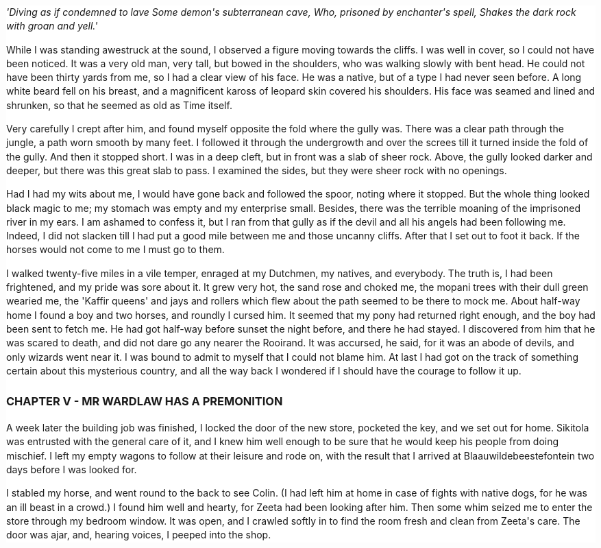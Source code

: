
_'Diving as if condemned to lave_
_Some demon's subterranean cave,_
_Who, prisoned by enchanter's spell,_
_Shakes the dark rock with groan and yell.'_


While I was standing awestruck at the sound, I observed a figure moving towards the cliffs. I was well in cover, so I could not have been noticed. It was a very old man, very tall, but bowed in the shoulders, who was walking slowly with bent head. He could not have been thirty yards from me, so I had a clear view of his face. He was a native, but of a type I had never seen before. A long white beard fell on his breast, and a magnificent kaross of leopard skin covered his shoulders. His face was seamed and lined and shrunken, so that he seemed as old as Time itself.

Very carefully I crept after him, and found myself opposite the fold where the gully was. There was a clear path through the jungle, a path worn smooth by many feet. I followed it through the undergrowth and over the screes till it turned inside the fold of the gully. And then it stopped short. I was in a deep cleft, but in front was a slab of sheer rock. Above, the gully looked darker and deeper, but there was this great slab to pass. I examined the sides, but they were sheer rock with no openings.

Had I had my wits about me, I would have gone back and followed the spoor, noting where it stopped. But the whole thing looked black magic to me; my stomach was empty and my enterprise small. Besides, there was the terrible moaning of the imprisoned river in my ears. I am ashamed to confess it, but I ran from that gully as if the devil and all his angels had been following me. Indeed, I did not slacken till I had put a good mile between me and those uncanny cliffs. After that I set out to foot it back. If the horses would not come to me I must go to them.

I walked twenty-five miles in a vile temper, enraged at my Dutchmen, my natives, and everybody. The truth is, I had been frightened, and my pride was sore about it. It grew very hot, the sand rose and choked me, the mopani trees with their dull green wearied me, the 'Kaffir queens' and jays and rollers which flew about the path seemed to be there to mock me. About half-way home I found a boy and two horses, and roundly I cursed him. It seemed that my pony had returned right enough, and the boy had been sent to fetch me. He had got half-way before sunset the night before, and there he had stayed. I discovered from him that he was scared to death, and did not dare go any nearer the Rooirand. It was accursed, he said, for it was an abode of devils, and only wizards went near it. I was bound to admit to myself that I could not blame him. At last I had got on the track of something certain about this mysterious country, and all the way back I wondered if I should have the courage to follow it up.


### CHAPTER V - MR WARDLAW HAS A PREMONITION

A week later the building job was finished, I locked the door of the new store, pocketed the key, and we set out for home. Sikitola was entrusted with the general care of it, and I knew him well enough to be sure that he would keep his people from doing mischief. I left my empty wagons to follow at their leisure and rode on, with the result that I arrived at Blaauwildebeestefontein two days before I was looked for.

I stabled my horse, and went round to the back to see Colin. (I had left him at home in case of fights with native dogs, for he was an ill beast in a crowd.) I found him well and hearty, for Zeeta had been looking after him. Then some whim seized me to enter the store through my bedroom window. It was open, and I crawled softly in to find the room fresh and clean from Zeeta's care. The door was ajar, and, hearing voices, I peeped into the shop.
